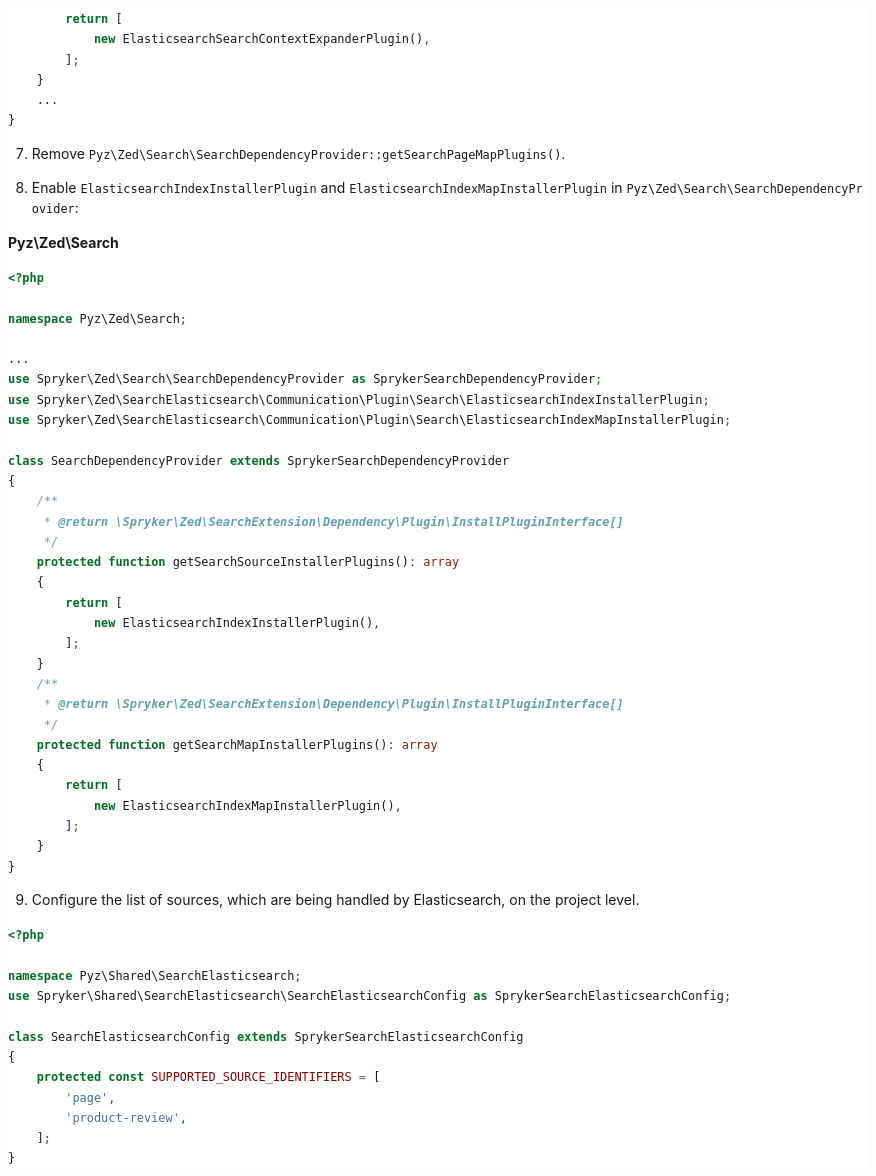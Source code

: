 ```php
        return [
            new ElasticsearchSearchContextExpanderPlugin(),
        ];
    }
    ...
}
```

7. Remove `Pyz\Zed\Search\SearchDependencyProvider::getSearchPageMapPlugins()`.

8. Enable `ElasticsearchIndexInstallerPlugin` and `ElasticsearchIndexMapInstallerPlugin` in `Pyz\Zed\Search\SearchDependencyProvider`:

**Pyz\Zed\Search**
   
```php
<?php

namespace Pyz\Zed\Search;

...
use Spryker\Zed\Search\SearchDependencyProvider as SprykerSearchDependencyProvider;
use Spryker\Zed\SearchElasticsearch\Communication\Plugin\Search\ElasticsearchIndexInstallerPlugin;
use Spryker\Zed\SearchElasticsearch\Communication\Plugin\Search\ElasticsearchIndexMapInstallerPlugin;

class SearchDependencyProvider extends SprykerSearchDependencyProvider
{
    /**
     * @return \Spryker\Zed\SearchExtension\Dependency\Plugin\InstallPluginInterface[]
     */
    protected function getSearchSourceInstallerPlugins(): array
    {
        return [
            new ElasticsearchIndexInstallerPlugin(),
        ];
    }
    /**
     * @return \Spryker\Zed\SearchExtension\Dependency\Plugin\InstallPluginInterface[]
     */
    protected function getSearchMapInstallerPlugins(): array
    {
        return [
            new ElasticsearchIndexMapInstallerPlugin(),
        ];
    }
}
```

9. Configure the list of sources, which are being handled by Elasticsearch, on the project level.

```php
<?php

namespace Pyz\Shared\SearchElasticsearch;
use Spryker\Shared\SearchElasticsearch\SearchElasticsearchConfig as SprykerSearchElasticsearchConfig;

class SearchElasticsearchConfig extends SprykerSearchElasticsearchConfig
{
    protected const SUPPORTED_SOURCE_IDENTIFIERS = [
        'page',
        'product-review',
    ];
}
```

